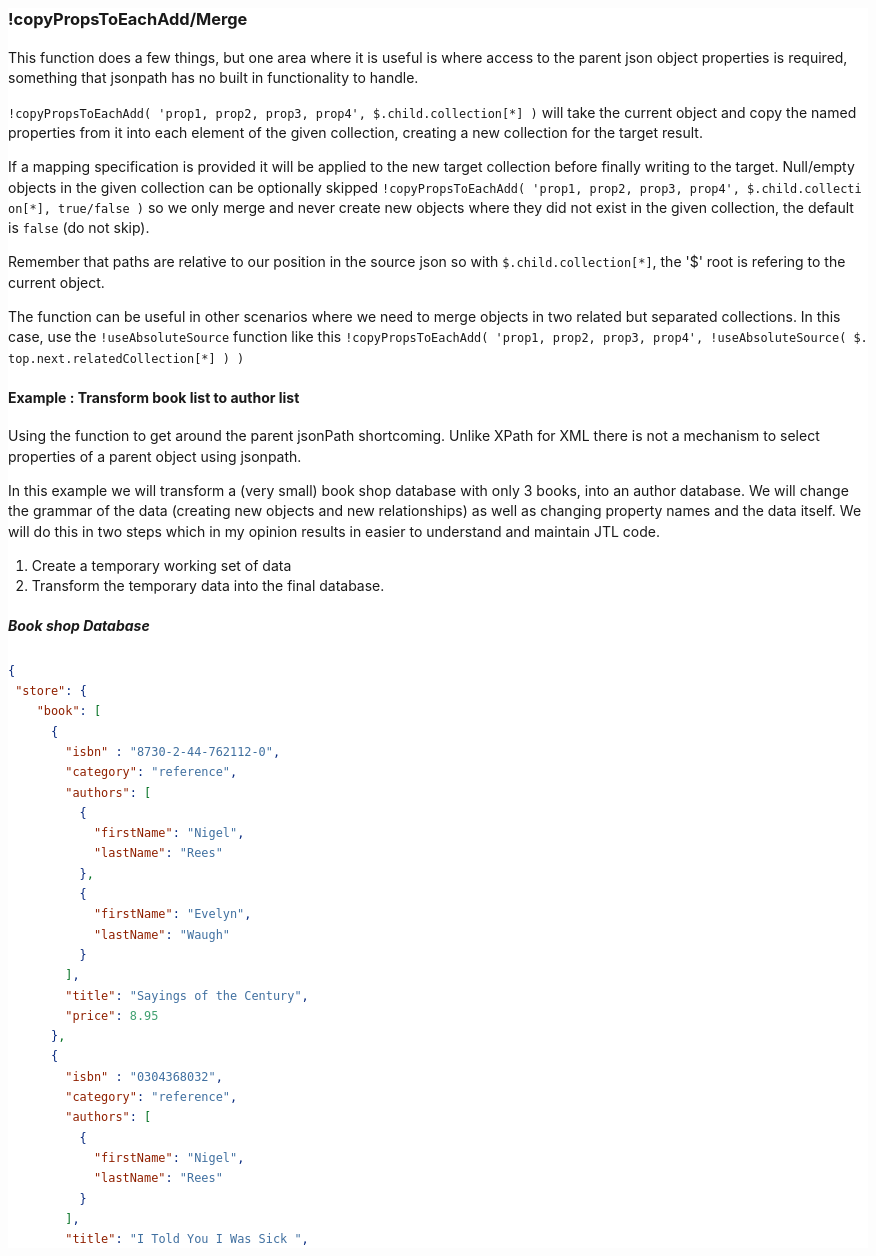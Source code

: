 ### !copyPropsToEachAdd/Merge

This function does a few things, but one area where it is useful is where access to the parent json object properties is required, something that jsonpath has no built in functionality to handle.

`!copyPropsToEachAdd( 'prop1, prop2, prop3, prop4', $.child.collection[*] )` will take the current object and copy the named properties from it into each element of the given collection, creating a new collection for the target result.

If a mapping specification is provided it will be applied to the new target collection before finally writing to the target. Null/empty objects in the given collection can be optionally skipped `!copyPropsToEachAdd( 'prop1, prop2, prop3, prop4', $.child.collection[*], true/false )` so we only merge and never create new objects where they did not exist in the given collection, the default is `false` (do not skip).

Remember that paths are relative to our position in the source json so with `$.child.collection[*]`, the '$' root is refering to the current object.

The function can be useful in other scenarios where we need to merge objects in two related but separated collections. In this case, use the `!useAbsoluteSource` function like this `!copyPropsToEachAdd( 'prop1, prop2, prop3, prop4', !useAbsoluteSource( $.top.next.relatedCollection[*] ) )`


#### Example : Transform book list to author list

Using the function to get around the parent jsonPath shortcoming. Unlike XPath for XML there is not a mechanism to select properties of a parent object using jsonpath.

In this example we will transform a (very small) book shop database with only 3 books, into an author database. We will change the grammar of the data (creating new objects and new relationships) as well as changing property names and the data itself. We will do this in two steps which in my opinion results in easier to understand and maintain JTL code.

1. Create a temporary working set of data
2. Transform the temporary data into the final database.

##### Book shop Database

```json
{
 "store": {
    "book": [
      {
        "isbn" : "8730-2-44-762112-0",
        "category": "reference",
        "authors": [
          {
            "firstName": "Nigel",
            "lastName": "Rees"
          },
          {
            "firstName": "Evelyn",
            "lastName": "Waugh"
          }
        ],
        "title": "Sayings of the Century",
        "price": 8.95
      },
      {
        "isbn" : "0304368032",
        "category": "reference",
        "authors": [
          {
            "firstName": "Nigel",
            "lastName": "Rees"
          }
        ],
        "title": "I Told You I Was Sick ",
```